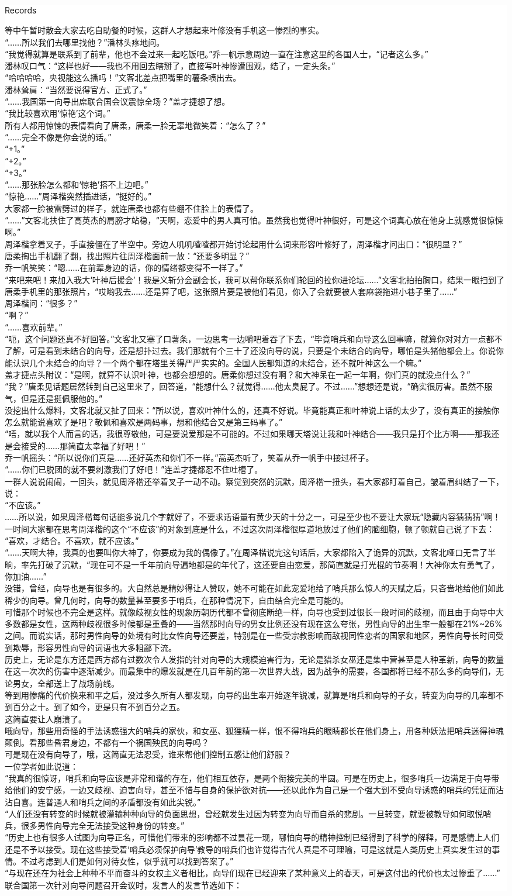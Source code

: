 Records  
  
  
  
  
等中午暂时散会大家去吃自助餐的时候，这群人才想起来叶修没有手机这一惨烈的事实。    
“……所以我们去哪里找他？”潘林头疼地问。    
    “我觉得就算是联系到了前辈，他也不会过来一起吃饭吧。”乔一帆示意周边一直在注意这里的各国人士，“记者这么多。”     
    潘林叹口气：“这样也好——我也不用回去瞎掰了，直接写叶神惨遭围观，结了，一定头条。”     
    “哈哈哈哈，央视能这么播吗！”文客北差点把嘴里的薯条喷出去。     
    潘林耸肩：“当然要说得官方、正式了。”     
    “……我国第一向导出席联合国会议震惊全场？”盖才捷想了想。     
    “我比较喜欢用‘惊艳’这个词。”     
    所有人都用惊悚的表情看向了唐柔，唐柔一脸无辜地微笑着：“怎么了？”     
    “……完全不像是你会说的话。”     
    “+1。”     
    “+2。”      
    “+3。”     
    “……那张脸怎么都和‘惊艳’搭不上边吧。”     
    “惊艳……”周泽楷突然插进话，“挺好的。”     
    大家都一脸被雷劈过的样子，就连唐柔也都有些绷不住脸上的表情了。     
    “……”文客北扶住了高英杰的肩膀才站稳，“天啊，恋爱中的男人真可怕。虽然我也觉得叶神很好，可是这个词真心放在他身上就感觉很惊悚啊。”     
    周泽楷拿着叉子，手直接僵在了半空中。旁边人叽叽喳喳都开始讨论起用什么词来形容叶修好了，周泽楷才问出口：“很明显？”     
    唐柔掏出手机翻了翻，找出照片往周泽楷面前一放：“还要多明显？”     
    乔一帆笑笑：“嗯……在前辈身边的话，你的情绪都变得不一样了。”     
    “来吧来吧！来加入我大‘叶神后援会’！我是义斩分会副会长，我可以帮你联系你们轮回的拉你进论坛……”文客北拍拍胸口，结果一眼扫到了唐柔手机里的那张照片，“哎哟我去……还是算了吧，这张照片要是被他们看见，你入了会就要被人套麻袋拖进小巷子里了……”     
    周泽楷问：“很多？”     
    “啊？”     
    “……喜欢前辈。”     
    “呃，这个问题还真不好回答。”文客北又塞了口薯条，一边思考一边嚼吧着吞了下去，“毕竟哨兵和向导这么回事嘛，就算你对对方一点都不了解，可是看到未结合的向导，还是想扑过去。我们那就有个三十了还没向导的说，只要是个未结合的向导，哪怕是头猪他都会上。你说你能认识几个未结合的向导？一个两个都在塔里关得严严实实的。全国人民都知道的未结合，还不就叶神这么一个嘛。”     
    盖才捷点头附议：“是啊，就算不认识叶神，也都会想想的。唐柔你想过没有啊？和大神呆在一起一年啊，你们真的就没点什么？”     
    “我？”唐柔见话题居然转到自己这里来了，回答道，“能想什么？就觉得……他太臭屁了。不过……”想想还是说，“确实很厉害。虽然不服气，但是还是挺佩服他的。”     
    没挖出什么爆料，文客北就又扯了回来：“所以说，喜欢叶神什么的，还真不好说。毕竟能真正和叶神说上话的太少了，没有真正的接触你怎么就能说喜欢了是吧？敬佩和喜欢是两码事，想和他结合又是第三码事了。”     
    “唔，就以我个人而言的话，我很尊敬他，可是要说爱那是不可能的。不过如果哪天塔说让我和叶神结合——我只是打个比方啊——那我还是会接受的……那简直太幸福了好吧！”     
    乔一帆摇头：“所以说你们真是……还好英杰和你们不一样。”高英杰听了，笑着从乔一帆手中接过杯子。     
    “……你们已脱团的就不要刺激我们了好吧！”连盖才捷都忍不住吐槽了。     
    一群人说说闹闹，一回头，就见周泽楷还举着叉子一动不动。察觉到突然的沉默，周泽楷一扭头，看大家都盯着自己，皱着眉纠结了一下，说：     
    “不应该。”    
……所以说，如果周泽楷每句话能多说几个字就好了，不要求话语量有黄少天的十分之一，可是至少也不要让大家玩“隐藏内容猜猜猜”啊！    
一时间大家都在思考周泽楷的这个“不应该”的对象到底是什么，不过这次周泽楷很厚道地放过了他们的脑细胞，顿了顿就自己说了下去：    
“喜欢，才结合。不喜欢，就不应该。”    
“……天啊大神，我真的也要叫你大神了，你要成为我的偶像了。”在周泽楷说完这句话后，大家都陷入了诡异的沉默，文客北哑口无言了半晌，率先打破了沉默，“现在可不是一千年前向导遍地都是的年代了，这还要自由恋爱，那简直就是打光棍的节奏啊！大神你太有勇气了，你加油……”    
没错，曾经，向导也是有很多的。大自然总是精妙得让人赞叹，她不可能在如此宠爱地给了哨兵那么惊人的天赋之后，只吝啬地给他们如此稀少的向导。曾几何时，向导的数量甚至要多于哨兵，在那种情况下，自由结合完全是可能的。    
可惜那个时候也不完全是这样。就像歧视女性的现象历朝历代都不曾彻底断绝一样，向导也受到过很长一段时间的歧视，而且由于向导中大多数都是女性，这两种歧视很多时候都是重叠的——当然那时向导的男女比例还没有现在这么夸张，男性向导的出生率一般都在21%~26%之间。而说实话，那时男性向导的处境有时比女性向导还要差，特别是在一些受宗教影响而敌视同性恋者的国家和地区，男性向导长时间受到欺辱，形容男性向导的词语也大多粗鄙下流。    
历史上，无论是东方还是西方都有过数次令人发指的针对向导的大规模迫害行为，无论是猎杀女巫还是集中营甚至是人种革新，向导的数量在这一次次的伤害中逐渐减少。而最集中的爆发就是在几百年前的第一次世界大战，因为战争的需要，各国都将已经不那么多的向导们，无论男女，全部送上了战场前线。    
等到用惨痛的代价换来和平之后，没过多久所有人都发现，向导的出生率开始逐年锐减，就算是哨兵和向导的子女，转变为向导的几率都不到百分之十。到了如今，更是只有不到百分之五。    
这简直要让人崩溃了。    
哦向导，那些用奇怪的手法诱惑强大的哨兵的家伙，和女巫、狐狸精一样，恨不得哨兵的眼睛都长在他们身上，用各种妖法把哨兵迷得神魂颠倒。看那些昏君身边，不都有一个祸国殃民的向导吗？    
可是现在没有向导了，哦，这简直无法忍受，谁来帮他们控制五感让他们舒服？    
一位学者如此说道：    
“我真的很惊讶，哨兵和向导应该是非常和谐的存在，他们相互依存，是两个衔接完美的半圆。可是在历史上，很多哨兵一边满足于向导带给他们的安宁感，一边又歧视、迫害向导，甚至不惜与自身的保护欲对抗——还以此作为自己是一个强大到不受向导诱惑的哨兵的凭证而沾沾自喜。连普通人和哨兵之间的矛盾都没有如此尖锐。”    
“人们还没有转变的时候就被灌输种种向导的负面思想，曾经就发生过因为转变为向导而自杀的悲剧。一旦转变，就要被教导如何取悦哨兵，很多男性向导完全无法接受这种身份的转变。”    
“历史上也有很多人试图为向导正名，可惜他们带来的影响都不过昙花一现，哪怕向导的精神控制已经得到了科学的解释，可是感情上人们还是不予以接受。现在这些接受着‘哨兵必须保护向导’教导的哨兵们也许觉得古代人真是不可理喻，可是这就是人类历史上真实发生过的事情。不过考虑到人们是如何对待女性，似乎就可以找到答案了。”    
“与现在还在为社会上种种不平而奋斗的女权主义者相比，向导们现在已经迎来了某种意义上的春天，可是这付出的代价也太过惨重了……”     
联合国第一次针对向导问题召开会议时，发言人的发言节选如下：     